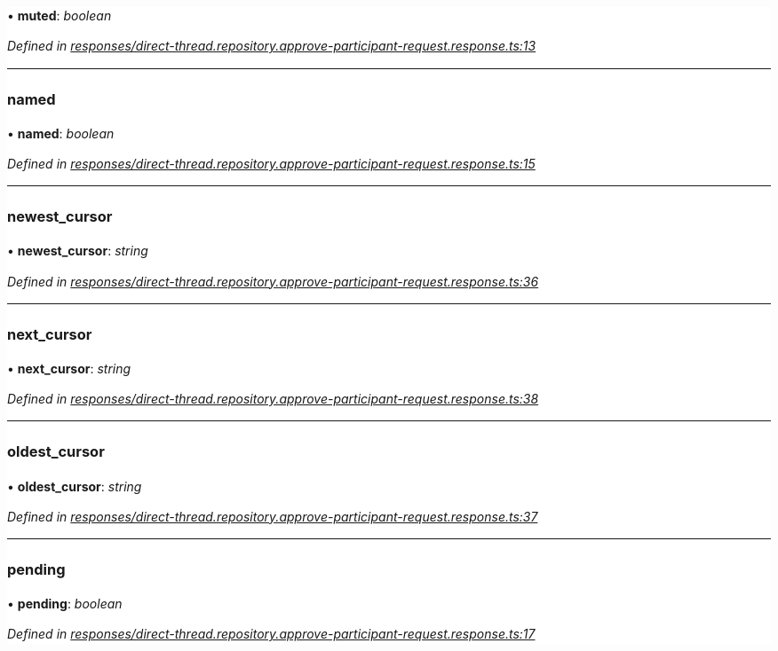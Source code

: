 • **muted**: *boolean*

*Defined in [responses/direct-thread.repository.approve-participant-request.response.ts:13](https://github.com/cuonglnhust/instagram-private-api-tcom/blob/3e16058/src/responses/direct-thread.repository.approve-participant-request.response.ts#L13)*

___

###  named

• **named**: *boolean*

*Defined in [responses/direct-thread.repository.approve-participant-request.response.ts:15](https://github.com/cuonglnhust/instagram-private-api-tcom/blob/3e16058/src/responses/direct-thread.repository.approve-participant-request.response.ts#L15)*

___

###  newest_cursor

• **newest_cursor**: *string*

*Defined in [responses/direct-thread.repository.approve-participant-request.response.ts:36](https://github.com/cuonglnhust/instagram-private-api-tcom/blob/3e16058/src/responses/direct-thread.repository.approve-participant-request.response.ts#L36)*

___

###  next_cursor

• **next_cursor**: *string*

*Defined in [responses/direct-thread.repository.approve-participant-request.response.ts:38](https://github.com/cuonglnhust/instagram-private-api-tcom/blob/3e16058/src/responses/direct-thread.repository.approve-participant-request.response.ts#L38)*

___

###  oldest_cursor

• **oldest_cursor**: *string*

*Defined in [responses/direct-thread.repository.approve-participant-request.response.ts:37](https://github.com/cuonglnhust/instagram-private-api-tcom/blob/3e16058/src/responses/direct-thread.repository.approve-participant-request.response.ts#L37)*

___

###  pending

• **pending**: *boolean*

*Defined in [responses/direct-thread.repository.approve-participant-request.response.ts:17](https://github.com/cuonglnhust/instagram-private-api-tcom/blob/3e16058/src/responses/direct-thread.repository.approve-participant-request.response.ts#L17)*

